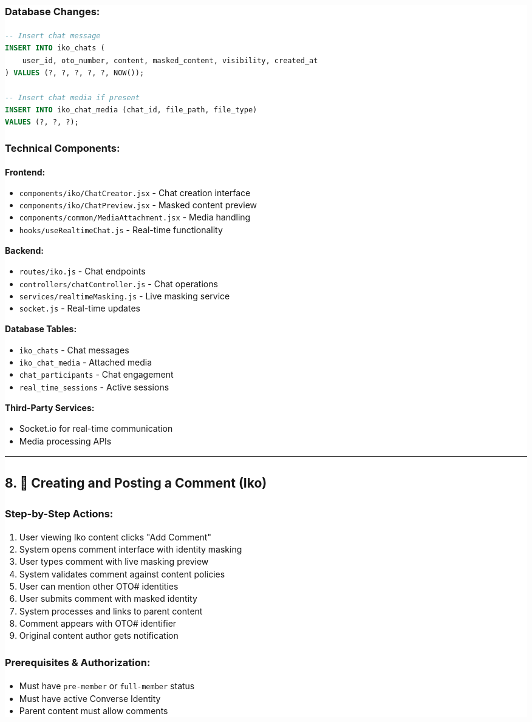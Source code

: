 ### Database Changes:
```sql
-- Insert chat message
INSERT INTO iko_chats (
    user_id, oto_number, content, masked_content, visibility, created_at
) VALUES (?, ?, ?, ?, ?, NOW());

-- Insert chat media if present
INSERT INTO iko_chat_media (chat_id, file_path, file_type)
VALUES (?, ?, ?);
```

### Technical Components:
**Frontend:**
- `components/iko/ChatCreator.jsx` - Chat creation interface
- `components/iko/ChatPreview.jsx` - Masked content preview
- `components/common/MediaAttachment.jsx` - Media handling
- `hooks/useRealtimeChat.js` - Real-time functionality

**Backend:**
- `routes/iko.js` - Chat endpoints
- `controllers/chatController.js` - Chat operations
- `services/realtimeMasking.js` - Live masking service
- `socket.js` - Real-time updates

**Database Tables:**
- `iko_chats` - Chat messages
- `iko_chat_media` - Attached media
- `chat_participants` - Chat engagement
- `real_time_sessions` - Active sessions

**Third-Party Services:**
- Socket.io for real-time communication
- Media processing APIs

---

## 8. 📝 Creating and Posting a Comment (Iko)

### Step-by-Step Actions:
1. User viewing Iko content clicks "Add Comment"
2. System opens comment interface with identity masking
3. User types comment with live masking preview
4. System validates comment against content policies
5. User can mention other OTO# identities
6. User submits comment with masked identity
7. System processes and links to parent content
8. Comment appears with OTO# identifier
9. Original content author gets notification

### Prerequisites & Authorization:
- Must have `pre-member` or `full-member` status
- Must have active Converse Identity
- Parent content must allow comments
